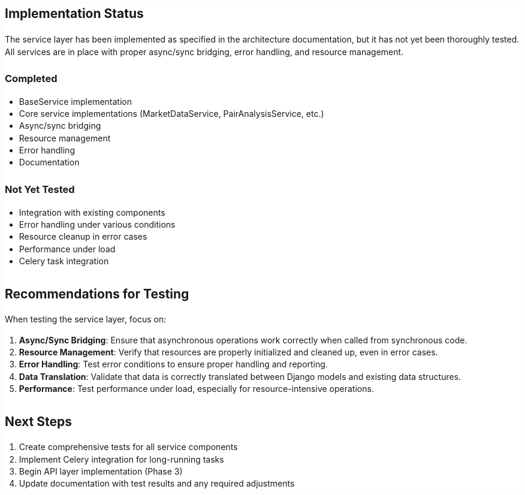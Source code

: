 ## Implementation Status

The service layer has been implemented as specified in the architecture documentation, but it has not yet been thoroughly tested. All services are in place with proper async/sync bridging, error handling, and resource management.

### Completed

- BaseService implementation
- Core service implementations (MarketDataService, PairAnalysisService, etc.)
- Async/sync bridging
- Resource management
- Error handling
- Documentation

### Not Yet Tested

- Integration with existing components
- Error handling under various conditions
- Resource cleanup in error cases
- Performance under load
- Celery task integration

## Recommendations for Testing

When testing the service layer, focus on:

1. **Async/Sync Bridging**: Ensure that asynchronous operations work correctly when called from synchronous code.
2. **Resource Management**: Verify that resources are properly initialized and cleaned up, even in error cases.
3. **Error Handling**: Test error conditions to ensure proper handling and reporting.
4. **Data Translation**: Validate that data is correctly translated between Django models and existing data structures.
5. **Performance**: Test performance under load, especially for resource-intensive operations.

## Next Steps

1. Create comprehensive tests for all service components
2. Implement Celery integration for long-running tasks
3. Begin API layer implementation (Phase 3)
4. Update documentation with test results and any required adjustments
